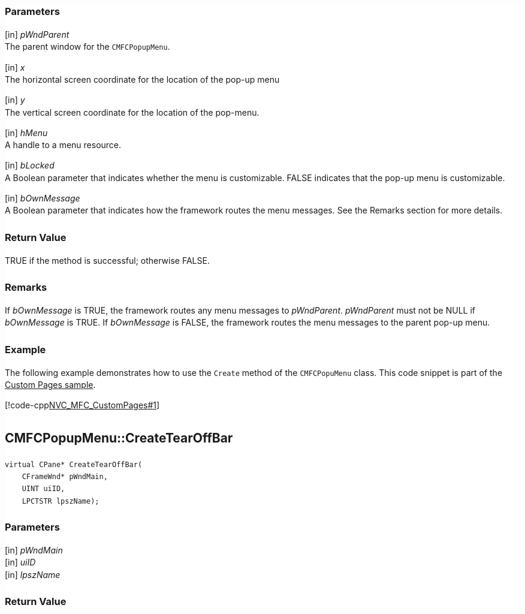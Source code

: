 ### Parameters  
 [in] *pWndParent*  
 The parent window for the `CMFCPopupMenu`.  
  
 [in] *x*  
 The horizontal screen coordinate for the location of the pop-up menu  
  
 [in] *y*  
 The vertical screen coordinate for the location of the pop-menu.  
  
 [in] *hMenu*  
 A handle to a menu resource.  
  
 [in] *bLocked*  
 A Boolean parameter that indicates whether the menu is customizable. FALSE indicates that the pop-up menu is customizable.  
  
 [in] *bOwnMessage*  
 A Boolean parameter that indicates how the framework routes the menu messages. See the Remarks section for more details.  
  
### Return Value  
 TRUE if the method is successful; otherwise FALSE.  
  
### Remarks  
 If *bOwnMessage* is TRUE, the framework routes any menu messages to *pWndParent*. *pWndParent* must not be NULL if *bOwnMessage* is TRUE. If *bOwnMessage* is FALSE, the framework routes the menu messages to the parent pop-up menu.  
  
### Example  
 The following example demonstrates how to use the `Create` method of the `CMFCPopuMenu` class. This code snippet is part of the [Custom Pages sample](../../visual-cpp-samples.md).  
  
 [!code-cpp[NVC_MFC_CustomPages#1](../../mfc/reference/codesnippet/cpp/cmfcpopupmenu-class_2.cpp)]  
  
##  <a name="createtearoffbar"></a>  CMFCPopupMenu::CreateTearOffBar  

  
```  
virtual CPane* CreateTearOffBar(
    CFrameWnd* pWndMain,  
    UINT uiID,  
    LPCTSTR lpszName);
```  
  
### Parameters  
 [in] *pWndMain*  
 [in] *uiID*  
 [in] *lpszName*  
  
### Return Value  
  